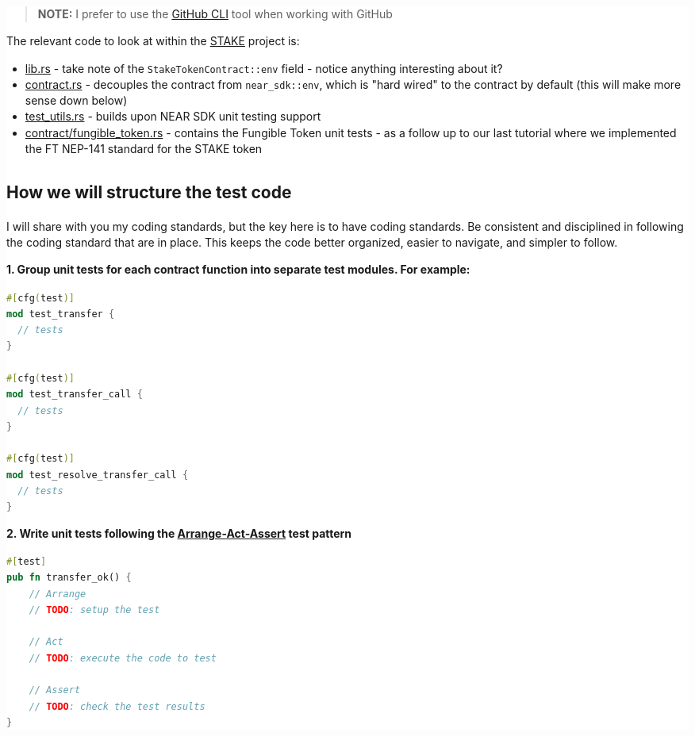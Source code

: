 > **NOTE:** I prefer to use the [GitHub CLI](https://crates.io/crates/near-sdk) tool when working with GitHub


The relevant code to look at within the [STAKE](https://github.com/oysterpack/oysterpack-near-stake-token) project is:

* [lib.rs](https://github.com/oysterpack/oysterpack-near-stake-token/blob/main/contract/src/lib.rs) - take note of the `StakeTokenContract::env` field - notice anything interesting about it?
* [contract.rs](https://github.com/oysterpack/oysterpack-near-stake-token/blob/main/contract/src/contract.rs) - decouples the contract from `near_sdk::env`, which is "hard wired" to the contract by default \(this will make more sense down below\)
* [test\_utils.rs](https://github.com/oysterpack/oysterpack-near-stake-token/blob/main/contract/src/test_utils.rs) - builds upon NEAR SDK unit testing support
* [contract/fungible\_token.rs](https://github.com/oysterpack/oysterpack-near-stake-token/blob/main/contract/src/contract/fungible_token.rs) - contains the Fungible Token unit tests - as a follow up to our last tutorial where we implemented the FT NEP-141 standard for the STAKE token  

## How we will structure the test code

I will share with you my coding standards, but the key here is to have coding standards. Be consistent and disciplined in following the coding standard that are in place. This keeps the code better organized, easier to navigate, and simpler to follow.

**1. Group unit tests for each contract function into separate test modules. For example:**

```rust
#[cfg(test)]
mod test_transfer {
  // tests
}

#[cfg(test)]
mod test_transfer_call {
  // tests
}

#[cfg(test)]
mod test_resolve_transfer_call {
  // tests
}
```

**2. Write unit tests following the [Arrange-Act-Assert](https://automationpanda.com/2020/07/07/arrange-act-assert-a-pattern-for-writing-good-tests/) test pattern**

```rust
#[test]
pub fn transfer_ok() {
    // Arrange
    // TODO: setup the test

    // Act
    // TODO: execute the code to test

    // Assert
    // TODO: check the test results
}
```
